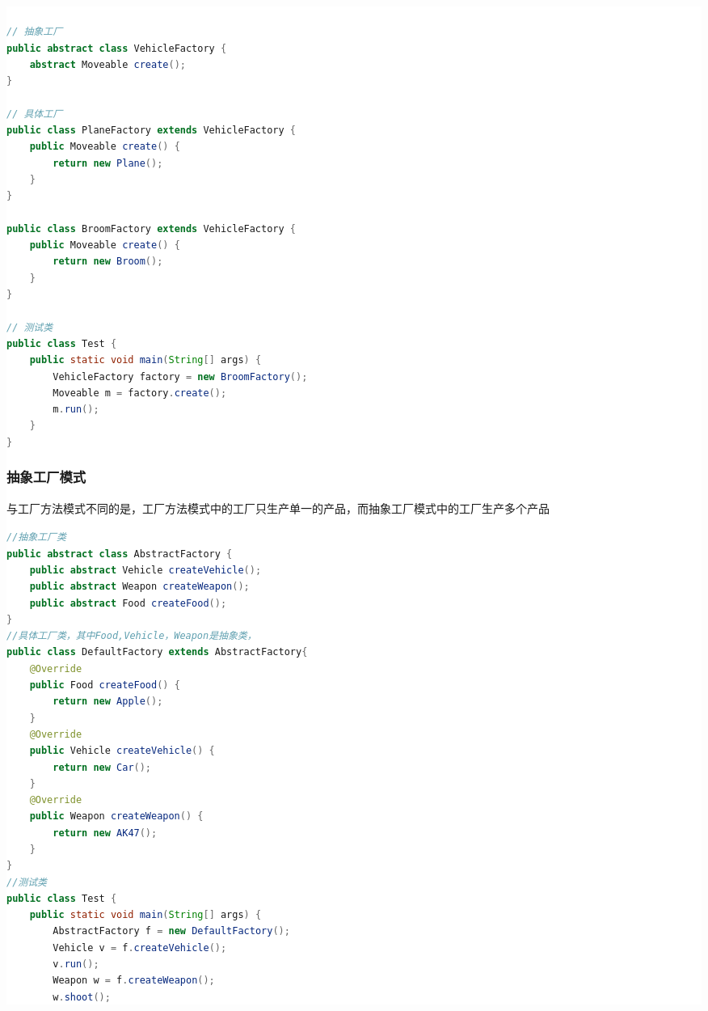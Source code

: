 ```java

// 抽象工厂
public abstract class VehicleFactory {
    abstract Moveable create();
}

// 具体工厂
public class PlaneFactory extends VehicleFactory {
    public Moveable create() {
        return new Plane();
    }
}

public class BroomFactory extends VehicleFactory {
    public Moveable create() {
        return new Broom();
    }
}

// 测试类
public class Test {
    public static void main(String[] args) {
        VehicleFactory factory = new BroomFactory();
        Moveable m = factory.create();
        m.run();
    }
}
```



### 抽象工厂模式

与工厂方法模式不同的是，工厂方法模式中的工厂只生产单一的产品，而抽象工厂模式中的工厂生产多个产品

```java
//抽象工厂类
public abstract class AbstractFactory {
    public abstract Vehicle createVehicle();
    public abstract Weapon createWeapon();
    public abstract Food createFood();
}
//具体工厂类，其中Food,Vehicle，Weapon是抽象类，
public class DefaultFactory extends AbstractFactory{
    @Override
    public Food createFood() {
        return new Apple();
    }
    @Override
    public Vehicle createVehicle() {
        return new Car();
    }
    @Override
    public Weapon createWeapon() {
        return new AK47();
    }
}
//测试类
public class Test {
    public static void main(String[] args) {
        AbstractFactory f = new DefaultFactory();
        Vehicle v = f.createVehicle();
        v.run();
        Weapon w = f.createWeapon();
        w.shoot();
```